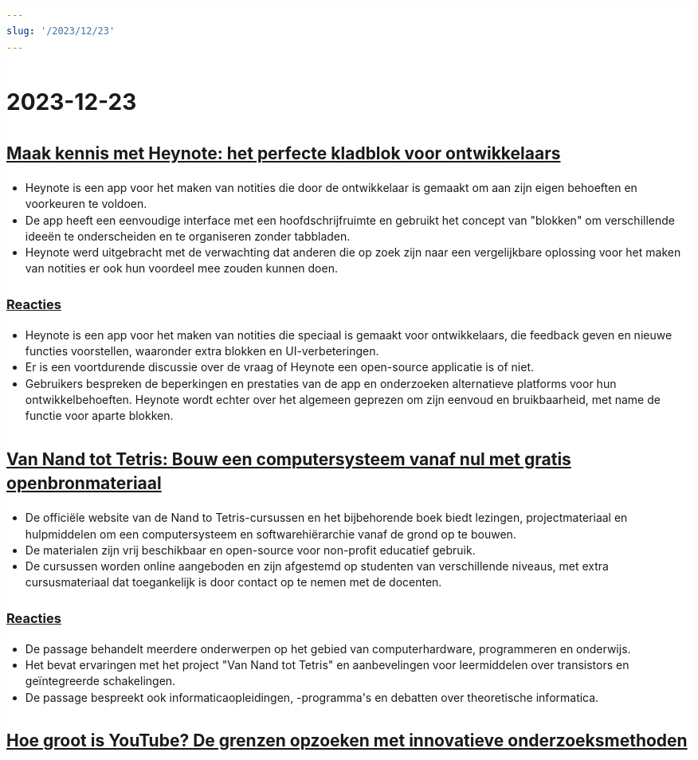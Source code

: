```yaml
---
slug: '/2023/12/23'
---
```


# 2023-12-23

## [Maak kennis met Heynote: het perfecte kladblok voor ontwikkelaars](https://heynote.com/)

- Heynote is een app voor het maken van notities die door de ontwikkelaar is gemaakt om aan zijn eigen behoeften en voorkeuren te voldoen.
- De app heeft een eenvoudige interface met een hoofdschrijfruimte en gebruikt het concept van "blokken" om verschillende ideeën te onderscheiden en te organiseren zonder tabbladen.
- Heynote werd uitgebracht met de verwachting dat anderen die op zoek zijn naar een vergelijkbare oplossing voor het maken van notities er ook hun voordeel mee zouden kunnen doen.

### [Reacties](https://news.ycombinator.com/item?id=38733968)

- Heynote is een app voor het maken van notities die speciaal is gemaakt voor ontwikkelaars, die feedback geven en nieuwe functies voorstellen, waaronder extra blokken en UI-verbeteringen.
- Er is een voortdurende discussie over de vraag of Heynote een open-source applicatie is of niet.
- Gebruikers bespreken de beperkingen en prestaties van de app en onderzoeken alternatieve platforms voor hun ontwikkelbehoeften. Heynote wordt echter over het algemeen geprezen om zijn eenvoud en bruikbaarheid, met name de functie voor aparte blokken.

## [Van Nand tot Tetris: Bouw een computersysteem vanaf nul met gratis openbronmateriaal](https://www.nand2tetris.org)

- De officiële website van de Nand to Tetris-cursussen en het bijbehorende boek biedt lezingen, projectmateriaal en hulpmiddelen om een computersysteem en softwarehiërarchie vanaf de grond op te bouwen.
- De materialen zijn vrij beschikbaar en open-source voor non-profit educatief gebruik.
- De cursussen worden online aangeboden en zijn afgestemd op studenten van verschillende niveaus, met extra cursusmateriaal dat toegankelijk is door contact op te nemen met de docenten.

### [Reacties](https://news.ycombinator.com/item?id=38735066)

- De passage behandelt meerdere onderwerpen op het gebied van computerhardware, programmeren en onderwijs.
- Het bevat ervaringen met het project "Van Nand tot Tetris" en aanbevelingen voor leermiddelen over transistors en geïntegreerde schakelingen.
- De passage bespreekt ook informaticaopleidingen, -programma's en debatten over theoretische informatica.

## [Hoe groot is YouTube? De grenzen opzoeken met innovatieve onderzoeksmethoden](https://ethanzuckerman.com/2023/12/22/how-big-is-youtube/)
